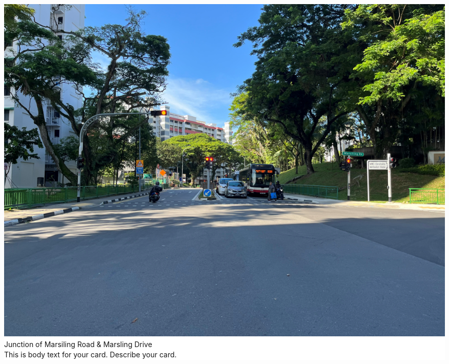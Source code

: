 <img style="width: 100%" height="auto" width="100%" alt="Junction of Marsiling Road &amp; Marsling Drive" src="/images/70e28eca_1f3a_4ca8_aaee_d564d2ddc59c.png">
</div>
</div>
<div class="isomer-card-body">
<div class="isomer-card-title">Junction of Marsiling Road &amp; Marsling Drive</div>
<div class="isomer-card-description">This is body text for your card. Describe your card.</div>
</div>
</div>
<div class="isomer-card">
<div class="isomer-card-image">
<div class="isomer-image-wrapper">